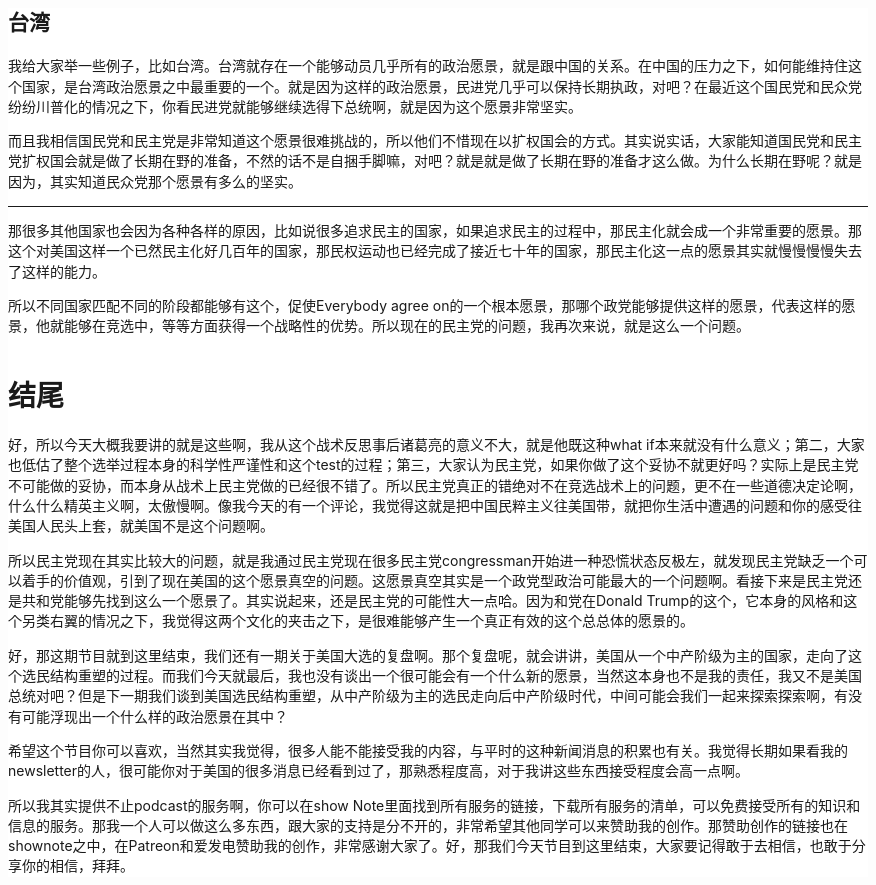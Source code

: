 ## 台湾
我给大家举一些例子，比如台湾。台湾就存在一个能够动员几乎所有的政治愿景，就是跟中国的关系。在中国的压力之下，如何能维持住这个国家，是台湾政治愿景之中最重要的一个。就是因为这样的政治愿景，民进党几乎可以保持长期执政，对吧？在最近这个国民党和民众党纷纷川普化的情况之下，你看民进党就能够继续选得下总统啊，就是因为这个愿景非常坚实。

而且我相信国民党和民主党是非常知道这个愿景很难挑战的，所以他们不惜现在以扩权国会的方式。其实说实话，大家能知道国民党和民主党扩权国会就是做了长期在野的准备，不然的话不是自捆手脚嘛，对吧？就是就是做了长期在野的准备才这么做。为什么长期在野呢？就是因为，其实知道民众党那个愿景有多么的坚实。

---
那很多其他国家也会因为各种各样的原因，比如说很多追求民主的国家，如果追求民主的过程中，那民主化就会成一个非常重要的愿景。那这个对美国这样一个已然民主化好几百年的国家，那民权运动也已经完成了接近七十年的国家，那民主化这一点的愿景其实就慢慢慢慢失去了这样的能力。

所以不同国家匹配不同的阶段都能够有这个，促使Everybody agree on的一个根本愿景，那哪个政党能够提供这样的愿景，代表这样的愿景，他就能够在竞选中，等等方面获得一个战略性的优势。所以现在的民主党的问题，我再次来说，就是这么一个问题。

# 结尾
好，所以今天大概我要讲的就是这些啊，我从这个战术反思事后诸葛亮的意义不大，就是他既这种what if本来就没有什么意义；第二，大家也低估了整个选举过程本身的科学性严谨性和这个test的过程；第三，大家认为民主党，如果你做了这个妥协不就更好吗？实际上是民主党不可能做的妥协，而本身从战术上民主党做的已经很不错了。所以民主党真正的错绝对不在竞选战术上的问题，更不在一些道德决定论啊，什么什么精英主义啊，太傲慢啊。像我今天的有一个评论，我觉得这就是把中国民粹主义往美国带，就把你生活中遭遇的问题和你的感受往美国人民头上套，就美国不是这个问题啊。

所以民主党现在其实比较大的问题，就是我通过民主党现在很多民主党congressman开始进一种恐慌状态反极左，就发现民主党缺乏一个可以着手的价值观，引到了现在美国的这个愿景真空的问题。这愿景真空其实是一个政党型政治可能最大的一个问题啊。看接下来是民主党还是共和党能够先找到这么一个愿景了。其实说起来，还是民主党的可能性大一点哈。因为和党在Donald Trump的这个，它本身的风格和这个另类右翼的情况之下，我觉得这两个文化的夹击之下，是很难能够产生一个真正有效的这个总总体的愿景的。

好，那这期节目就到这里结束，我们还有一期关于美国大选的复盘啊。那个复盘呢，就会讲讲，美国从一个中产阶级为主的国家，走向了这个选民结构重塑的过程。而我们今天就最后，我也没有谈出一个很可能会有一个什么新的愿景，当然这本身也不是我的责任，我又不是美国总统对吧？但是下一期我们谈到美国选民结构重塑，从中产阶级为主的选民走向后中产阶级时代，中间可能会我们一起来探索探索啊，有没有可能浮现出一个什么样的政治愿景在其中？

希望这个节目你可以喜欢，当然其实我觉得，很多人能不能接受我的内容，与平时的这种新闻消息的积累也有关。我觉得长期如果看我的newsletter的人，很可能你对于美国的很多消息已经看到过了，那熟悉程度高，对于我讲这些东西接受程度会高一点啊。

所以我其实提供不止podcast的服务啊，你可以在show Note里面找到所有服务的链接，下载所有服务的清单，可以免费接受所有的知识和信息的服务。那我一个人可以做这么多东西，跟大家的支持是分不开的，非常希望其他同学可以来赞助我的创作。那赞助创作的链接也在shownote之中，在Patreon和爱发电赞助我的创作，非常感谢大家了。好，那我们今天节目到这里结束，大家要记得敢于去相信，也敢于分享你的相信，拜拜。